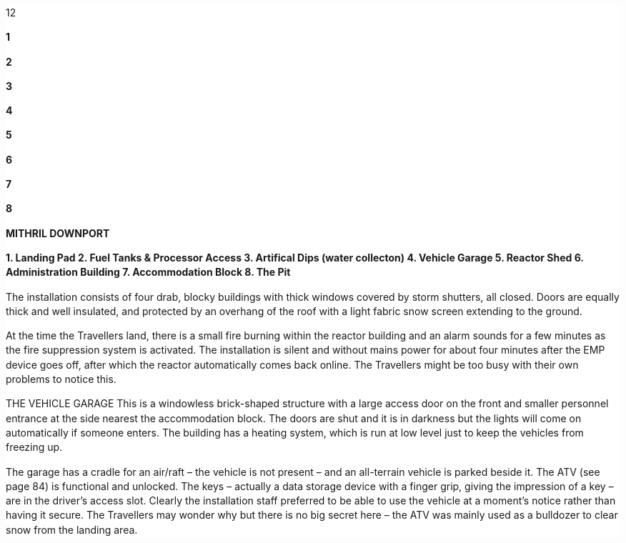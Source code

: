 12


**1**

**2**

**3**

**4**

**5**

**6**

**7**

**8**

**MITHRIL DOWNPORT**

**1. Landing Pad
2. Fuel Tanks & Processor Access
3. Artifical Dips (water collecton)
4. Vehicle Garage
5. Reactor Shed
6. Administration Building
7. Accommodation Block
8. The Pit**

The installation consists of four drab, blocky buildings
with thick windows covered by storm shutters, all
closed. Doors are equally thick and well insulated, and
protected by an overhang of the roof with a light fabric
snow screen extending to the ground.

At the time the Travellers land, there is a small fire
burning within the reactor building and an alarm sounds
for a few minutes as the fire suppression system is
activated. The installation is silent and without mains
power for about four minutes after the EMP device
goes off, after which the reactor automatically comes
back online. The Travellers might be too busy with their
own problems to notice this.


THE VEHICLE GARAGE
This is a windowless brick-shaped structure with a
large access door on the front and smaller personnel
entrance at the side nearest the accommodation block.
The doors are shut and it is in darkness but the lights
will come on automatically if someone enters. The
building has a heating system, which is run at low level
just to keep the vehicles from freezing up.


The garage has a cradle for an air/raft – the vehicle is
not present – and an all-terrain vehicle is parked beside
it. The ATV (see page 84) is functional and unlocked.
The keys – actually a data storage device with a finger
grip, giving the impression of a key – are in the driver’s
access slot. Clearly the installation staff preferred to be
able to use the vehicle at a moment’s notice rather than
having it secure. The Travellers may wonder why but
there is no big secret here – the ATV was mainly used
as a bulldozer to clear snow from the landing area.
